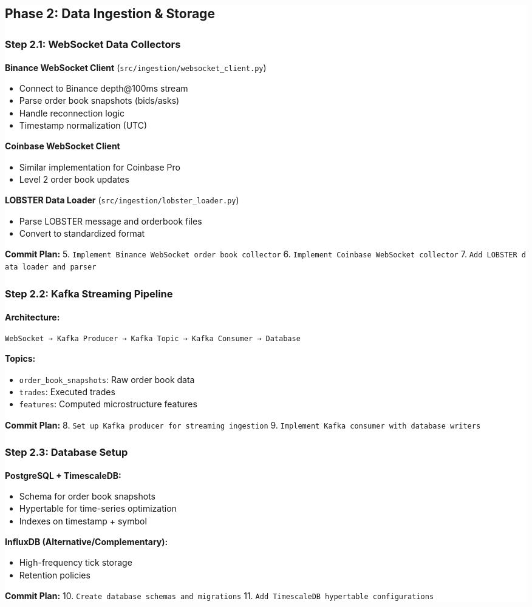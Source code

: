 
## Phase 2: Data Ingestion & Storage

### Step 2.1: WebSocket Data Collectors

**Binance WebSocket Client** (`src/ingestion/websocket_client.py`)
- Connect to Binance depth@100ms stream
- Parse order book snapshots (bids/asks)
- Handle reconnection logic
- Timestamp normalization (UTC)

**Coinbase WebSocket Client**
- Similar implementation for Coinbase Pro
- Level 2 order book updates

**LOBSTER Data Loader** (`src/ingestion/lobster_loader.py`)
- Parse LOBSTER message and orderbook files
- Convert to standardized format

**Commit Plan:**
5. `Implement Binance WebSocket order book collector`
6. `Implement Coinbase WebSocket collector`
7. `Add LOBSTER data loader and parser`

### Step 2.2: Kafka Streaming Pipeline

**Architecture:**
```
WebSocket → Kafka Producer → Kafka Topic → Kafka Consumer → Database
```

**Topics:**
- `order_book_snapshots`: Raw order book data
- `trades`: Executed trades
- `features`: Computed microstructure features

**Commit Plan:**
8. `Set up Kafka producer for streaming ingestion`
9. `Implement Kafka consumer with database writers`

### Step 2.3: Database Setup

**PostgreSQL + TimescaleDB:**
- Schema for order book snapshots
- Hypertable for time-series optimization
- Indexes on timestamp + symbol

**InfluxDB (Alternative/Complementary):**
- High-frequency tick storage
- Retention policies

**Commit Plan:**
10. `Create database schemas and migrations`
11. `Add TimescaleDB hypertable configurations`
